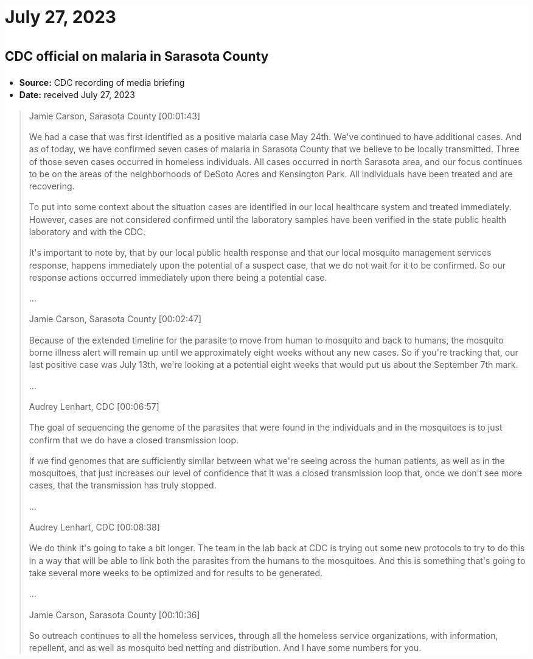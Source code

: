 # July 27, 2023

## CDC official on malaria in Sarasota County

- **Source:** CDC recording of media briefing
- **Date:** received July 27, 2023

> Jamie Carson, Sarasota County [00:01:43]
> 
> We had a case that was first identified as a positive malaria case May 24th. We've continued to have additional cases. And as of today, we have confirmed seven cases of malaria in Sarasota County that we believe to be locally transmitted. Three of those seven cases occurred in homeless individuals. All cases occurred in north Sarasota area, and our focus continues to be on the areas of the neighborhoods of DeSoto Acres and Kensington Park. All individuals have been treated and are recovering.
> 
> To put into some context about the situation cases are identified in our local healthcare system and treated immediately. However, cases are not considered confirmed until the laboratory samples have been verified in the state public health laboratory and with the CDC. 
> 
> It's important to note by, that by our local public health response and that our local mosquito management services response, happens immediately upon the potential of a suspect case, that we do not wait for it to be confirmed. So our response actions occurred immediately upon there being a potential case.
> 
> ...
> 
> Jamie Carson, Sarasota County [00:02:47]
> 
> Because of the extended timeline for the parasite to move from human to mosquito and back to humans, the mosquito borne illness alert will remain up until we approximately eight weeks without any new cases. So if you're tracking that, our last positive case was July 13th, we're looking at a potential eight weeks that would put us about the September 7th mark. 
> 
> ...
> 
> Audrey Lenhart, CDC [00:06:57]
> 
> The goal of sequencing the genome of the parasites that were found in the individuals and in the mosquitoes is to just confirm that we do have a closed transmission loop. 
> 
> If we find genomes that are sufficiently similar between what we're seeing across the human patients, as well as in the mosquitoes, that just increases our level of confidence that it was a closed transmission loop that, once we don't see more cases, that the transmission has truly stopped.
> 
> ...
> 
> Audrey Lenhart, CDC [00:08:38]
> 
> We do think it's going to take a bit longer. The team in the lab back at CDC is trying out some new protocols to try to do this in a way that will be able to link both the parasites from the humans to the mosquitoes. And this is something that's going to take several more weeks to be optimized and for results to be generated.
> 
> ...
> 
> Jamie Carson, Sarasota County [00:10:36]
> 
> So outreach continues to all the homeless services, through all the homeless service organizations, with information, repellent, and as well as mosquito bed netting and distribution. And I have some numbers for you. 
> 